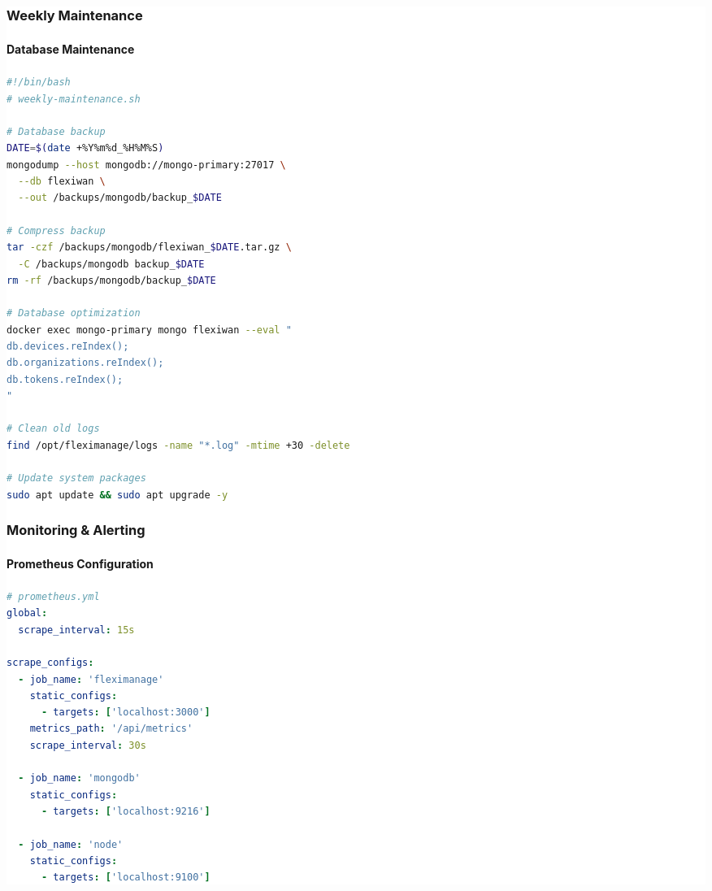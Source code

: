 ### Weekly Maintenance

#### Database Maintenance
```bash
#!/bin/bash
# weekly-maintenance.sh

# Database backup
DATE=$(date +%Y%m%d_%H%M%S)
mongodump --host mongodb://mongo-primary:27017 \
  --db flexiwan \
  --out /backups/mongodb/backup_$DATE

# Compress backup
tar -czf /backups/mongodb/flexiwan_$DATE.tar.gz \
  -C /backups/mongodb backup_$DATE
rm -rf /backups/mongodb/backup_$DATE

# Database optimization
docker exec mongo-primary mongo flexiwan --eval "
db.devices.reIndex();
db.organizations.reIndex();
db.tokens.reIndex();
"

# Clean old logs
find /opt/fleximanage/logs -name "*.log" -mtime +30 -delete

# Update system packages
sudo apt update && sudo apt upgrade -y
```

### Monitoring & Alerting

#### Prometheus Configuration
```yaml
# prometheus.yml
global:
  scrape_interval: 15s

scrape_configs:
  - job_name: 'fleximanage'
    static_configs:
      - targets: ['localhost:3000']
    metrics_path: '/api/metrics'
    scrape_interval: 30s

  - job_name: 'mongodb'
    static_configs:
      - targets: ['localhost:9216']

  - job_name: 'node'
    static_configs:
      - targets: ['localhost:9100']
```
